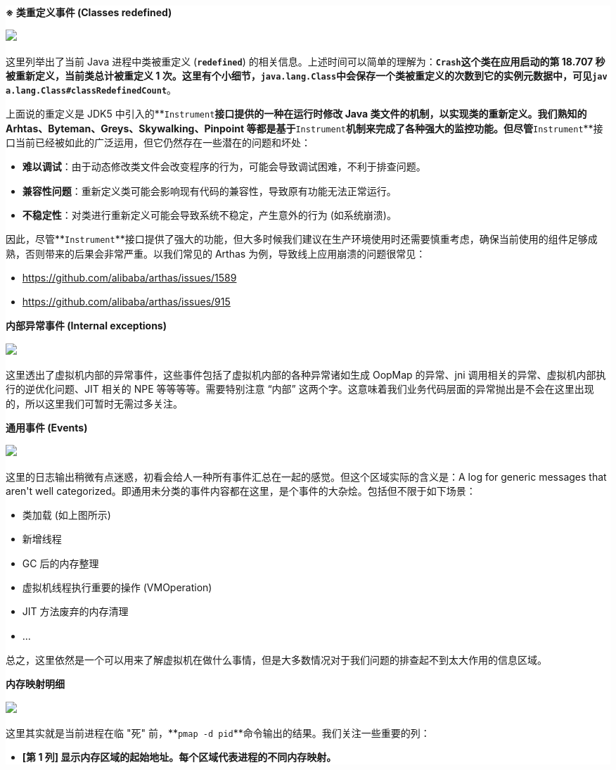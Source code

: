 **※ 类重定义事件 (Classes redefined)**

![](https://mmbiz.qpic.cn/mmbiz_png/AAQtmjCc74CLDfqwIn9RVCch7icbhfsiaYbHkKMkrvmcvKa1pibgdMyI1KMnKiaaHVh10ODdOIzWLWRwMLdZXjEgTw/640?wx_fmt=png&from=appmsg)

这里列举出了当前 Java 进程中类被重定义 (**`redefined`**) 的相关信息。上述时间可以简单的理解为：**`Crash`**这个类在应用启动的第 18.707 秒被重新定义，当前类总计被重定义 1 次。这里有个小细节，**`java.lang.Class`**中会保存一个类被重定义的次数到它的实例元数据中，可见**`java.lang.Class#classRedefinedCount`**。

上面说的重定义是 JDK5 中引入的**`Instrument`**接口提供的一种在运行时修改 Java 类文件的机制，以实现类的重新定义。我们熟知的 Arhtas、Byteman、Greys、Skywalking、Pinpoint 等都是基于**`Instrument`**机制来完成了各种强大的监控功能。但尽管**`Instrument`**接口当前已经被如此的广泛运用，但它仍然存在一些潜在的问题和坏处：

*   **难以调试**：由于动态修改类文件会改变程序的行为，可能会导致调试困难，不利于排查问题。
    
*   **兼容性问题**：重新定义类可能会影响现有代码的兼容性，导致原有功能无法正常运行。
    
*   **不稳定性**：对类进行重新定义可能会导致系统不稳定，产生意外的行为 (如系统崩溃)。

因此，尽管**`Instrument`**接口提供了强大的功能，但大多时候我们建议在生产环境使用时还需要慎重考虑，确保当前使用的组件足够成熟，否则带来的后果会非常严重。以我们常见的 Arthas 为例，导致线上应用崩溃的问题很常见：

*   https://github.com/alibaba/arthas/issues/1589
    
*   https://github.com/alibaba/arthas/issues/915

**内部异常事件 (Internal exceptions)**

![](https://mmbiz.qpic.cn/mmbiz_png/AAQtmjCc74CLDfqwIn9RVCch7icbhfsiaYyWVf86cTia8gs7fZeiblbhO1WPEK48Hy9m0aiaoP4ia5wVFEeNxwF5NYUg/640?wx_fmt=png&from=appmsg)

这里透出了虚拟机内部的异常事件，这些事件包括了虚拟机内部的各种异常诸如生成 OopMap 的异常、jni 调用相关的异常、虚拟机内部执行的逆优化问题、JIT 相关的 NPE 等等等等。需要特别注意 “内部” 这两个字。这意味着我们业务代码层面的异常抛出是不会在这里出现的，所以这里我们可暂时无需过多关注。

**通用事件 (Events)**

![](https://mmbiz.qpic.cn/mmbiz_png/AAQtmjCc74CLDfqwIn9RVCch7icbhfsiaYhSNiclm1ofBGjJJzn6EsxIvaoyu4icJEnurhDJNr3OTicOPdicicITUUn0g/640?wx_fmt=png&from=appmsg)

这里的日志输出稍微有点迷惑，初看会给人一种所有事件汇总在一起的感觉。但这个区域实际的含义是：A log for generic messages that aren't well categorized。即通用未分类的事件内容都在这里，是个事件的大杂烩。包括但不限于如下场景：

*   类加载 (如上图所示)
    
*   新增线程
    
*   GC 后的内存整理
    
*   虚拟机线程执行重要的操作 (VMOperation)
    
*   JIT 方法废弃的内存清理
    
*   ...

总之，这里依然是一个可以用来了解虚拟机在做什么事情，但是大多数情况对于我们问题的排查起不到太大作用的信息区域。

**内存映射明细**

![](https://mmbiz.qpic.cn/mmbiz_png/AAQtmjCc74CLDfqwIn9RVCch7icbhfsiaY7icAWNkaZGMwUN5PibYbiaiakbDqZYgmJ8qYgGFsN9O665w0J1VKyvEOoQ/640?wx_fmt=png&from=appmsg)

这里其实就是当前进程在临 "死" 前，**`pmap -d pid`**命令输出的结果。我们关注一些重要的列：

*   **[第 1 列] 显示内存区域的起始地址。每个区域代表进程的不同内存映射。**
    